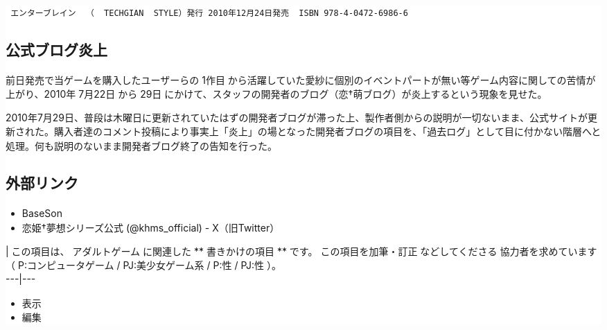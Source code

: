      エンターブレイン  （  TECHGIAN  STYLE）発行 2010年12月24日発売  ISBN 978-4-0472-6986-6 

##  公式ブログ炎上



前日発売で当ゲームを購入したユーザーらの  1作目  から活躍していた愛紗に個別のイベントパートが無い等ゲーム内容に関しての苦情が上がり、2010年
7月22日  から  29日  にかけて、スタッフの開発者のブログ（恋†萌ブログ）が炎上するという現象を見せた。

2010年7月29日、普段は木曜日に更新されていたはずの開発者ブログが滞った上、製作者側からの説明が一切ないまま、公式サイトが更新された。購入者達のコメント投稿により事実上「炎上」の場となった開発者ブログの項目を、「過去ログ」として目に付かない階層へと処理。何も説明のないまま開発者ブログ終了の告知を行った。

##  外部リンク



  * BaseSon 
  * 恋姫†夢想シリーズ公式  (@khms_official) -  X（旧Twitter） 

|  この項目は、  アダルトゲーム  に関連した ** 書きかけの項目  ** です。  この項目を加筆・訂正  などしてくださる  協力者を求めています
（  P:コンピュータゲーム  /  PJ:美少女ゲーム系  /  P:性  /  PJ:性  ）。  
---|---  
  
  * 表示 
  * 編集 


